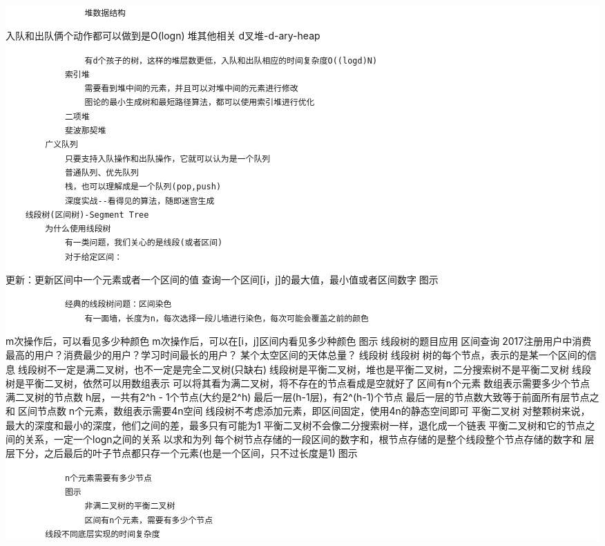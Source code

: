 					堆数据结构
入队和出队俩个动作都可以做到是O(logn)
			堆其他相关
				d叉堆-d-ary-heap
					
					有d个孩子的树，这样的堆层数更低，入队和出队相应的时间复杂度O((logd)N)
				索引堆
					需要看到堆中间的元素，并且可以对堆中间的元素进行修改
					图论的最小生成树和最短路径算法，都可以使用索引堆进行优化
				二项堆
				斐波那契堆
			广义队列
				只要支持入队操作和出队操作，它就可以认为是一个队列
				普通队列、优先队列
				栈，也可以理解成是一个队列(pop,push)
				深度实战--看得见的算法，随即迷宫生成
		线段树(区间树)-Segment Tree
			为什么使用线段树
				有一类问题，我们关心的是线段(或者区间)
				对于给定区间：
更新：更新区间中一个元素或者一个区间的值
查询一个区间[i，j]的最大值，最小值或者区间数字
				图示
					
				经典的线段树问题：区间染色
					有一面墙，长度为n，每次选择一段儿墙进行染色，每次可能会覆盖之前的颜色
m次操作后，可以看见多少种颜色
m次操作后，可以在[i，j]区间内看见多少种颜色
					图示
						线段树的题目应用
				区间查询
					2017注册用户中消费最高的用户？消费最少的用户？学习时间最长的用户？
					某个太空区间的天体总量？
			线段树
				线段树
					树的每个节点，表示的是某一个区间的信息
					线段树不一定是满二叉树，也不一定是完全二叉树(只缺右)
					线段树是平衡二叉树，堆也是平衡二叉树，二分搜索树不是平衡二叉树
					线段树是平衡二叉树，依然可以用数组表示
可以将其看为满二叉树，将不存在的节点看成是空就好了
				区间有n个元素 数组表示需要多少个节点
					满二叉树的节点数
						h层，一共有2^h - 1个节点(大约是2^h)
						最后一层(h-1层)，有2^(h-1)个节点
						最后一层的节点数大致等于前面所有层节点之和
					区间节点数
						n个元素，数组表示需要4n空间
						线段树不考虑添加元素，即区间固定，使用4n的静态空间即可
				平衡二叉树
					对整颗树来说，最大的深度和最小的深度，他们之间的差，最多只有可能为1
					平衡二叉树不会像二分搜索树一样，退化成一个链表
					平衡二叉树和它的节点之间的关系，一定一个logn之间的关系
				以求和为列
					每个树节点存储的一段区间的数字和，根节点存储的是整个线段整个节点存储的数字和
					层层下分，之后最后的叶子节点都只存一个元素(也是一个区间，只不过长度是1)
					图示
						
				n个元素需要有多少节点
				图示
					非满二叉树的平衡二叉树
					区间有n个元素，需要有多少个节点
			线段不同底层实现的时间复杂度
				